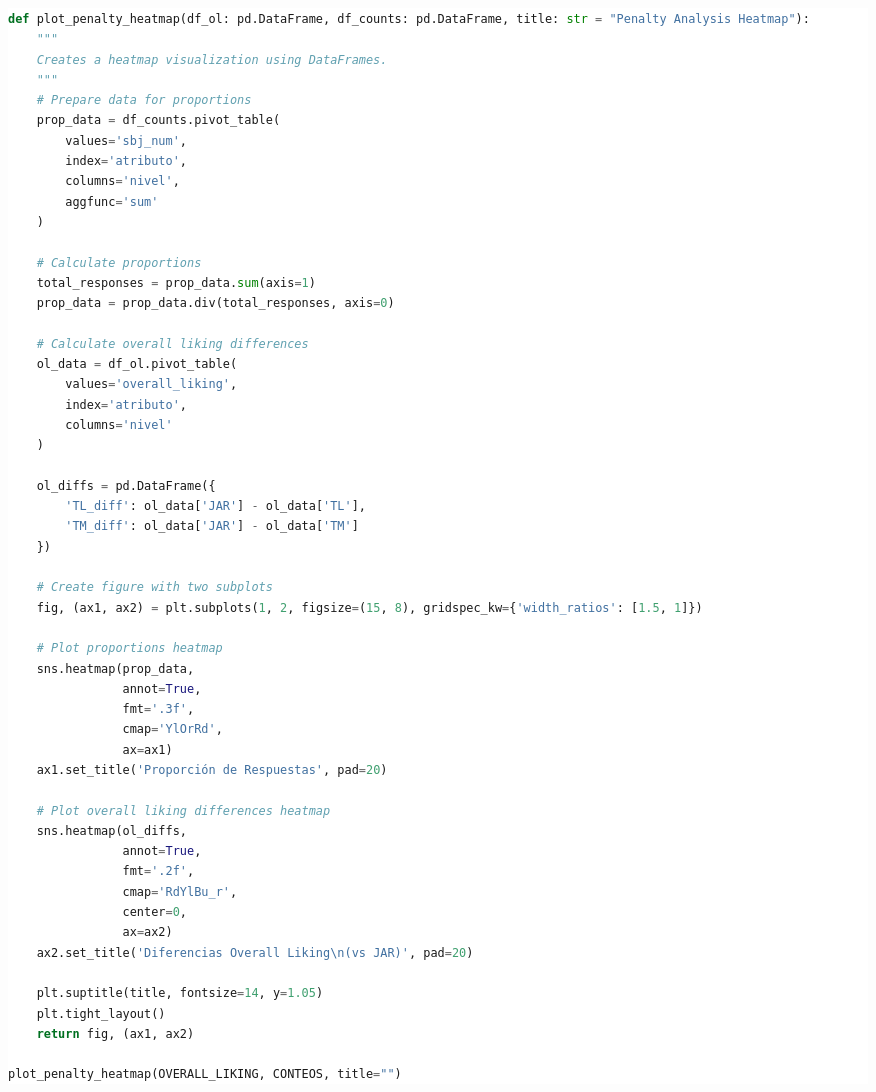 
```python
def plot_penalty_heatmap(df_ol: pd.DataFrame, df_counts: pd.DataFrame, title: str = "Penalty Analysis Heatmap"):
    """
    Creates a heatmap visualization using DataFrames.
    """
    # Prepare data for proportions
    prop_data = df_counts.pivot_table(
        values='sbj_num', 
        index='atributo', 
        columns='nivel', 
        aggfunc='sum'
    )
    
    # Calculate proportions
    total_responses = prop_data.sum(axis=1)
    prop_data = prop_data.div(total_responses, axis=0)
    
    # Calculate overall liking differences
    ol_data = df_ol.pivot_table(
        values='overall_liking',
        index='atributo',
        columns='nivel'
    )
    
    ol_diffs = pd.DataFrame({
        'TL_diff': ol_data['JAR'] - ol_data['TL'],
        'TM_diff': ol_data['JAR'] - ol_data['TM']
    })
    
    # Create figure with two subplots
    fig, (ax1, ax2) = plt.subplots(1, 2, figsize=(15, 8), gridspec_kw={'width_ratios': [1.5, 1]})
    
    # Plot proportions heatmap
    sns.heatmap(prop_data, 
                annot=True, 
                fmt='.3f',
                cmap='YlOrRd',
                ax=ax1)
    ax1.set_title('Proporción de Respuestas', pad=20)
    
    # Plot overall liking differences heatmap
    sns.heatmap(ol_diffs,
                annot=True,
                fmt='.2f',
                cmap='RdYlBu_r',
                center=0,
                ax=ax2)
    ax2.set_title('Diferencias Overall Liking\n(vs JAR)', pad=20)
    
    plt.suptitle(title, fontsize=14, y=1.05)
    plt.tight_layout()
    return fig, (ax1, ax2)

plot_penalty_heatmap(OVERALL_LIKING, CONTEOS, title="")
```
